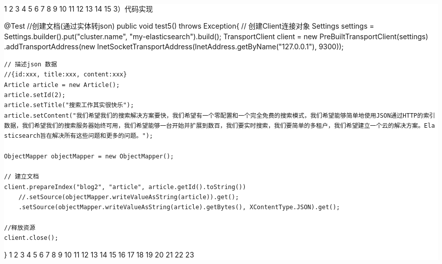 1
2
3
4
5
6
7
8
9
10
11
12
13
14
15
3）代码实现

@Test
//创建文档(通过实体转json)
public void test5() throws Exception{
    // 创建Client连接对象
    Settings settings = Settings.builder().put("cluster.name", "my-elasticsearch").build();
    TransportClient client = new PreBuiltTransportClient(settings)
        .addTransportAddress(new InetSocketTransportAddress(InetAddress.getByName("127.0.0.1"), 9300));

    // 描述json 数据
    //{id:xxx, title:xxx, content:xxx}
    Article article = new Article();
    article.setId(2);
    article.setTitle("搜索工作其实很快乐");
    article.setContent("我们希望我们的搜索解决方案要快，我们希望有一个零配置和一个完全免费的搜索模式，我们希望能够简单地使用JSON通过HTTP的索引数据，我们希望我们的搜索服务器始终可用，我们希望能够一台开始并扩展到数百，我们要实时搜索，我们要简单的多租户，我们希望建立一个云的解决方案。Elasticsearch旨在解决所有这些问题和更多的问题。");
    
    ObjectMapper objectMapper = new ObjectMapper();
    
    // 建立文档
    client.prepareIndex("blog2", "article", article.getId().toString())
        //.setSource(objectMapper.writeValueAsString(article)).get();
        .setSource(objectMapper.writeValueAsString(article).getBytes(), XContentType.JSON).get();
    
    //释放资源
    client.close();
}
1
2
3
4
5
6
7
8
9
10
11
12
13
14
15
16
17
18
19
20
21
22
23